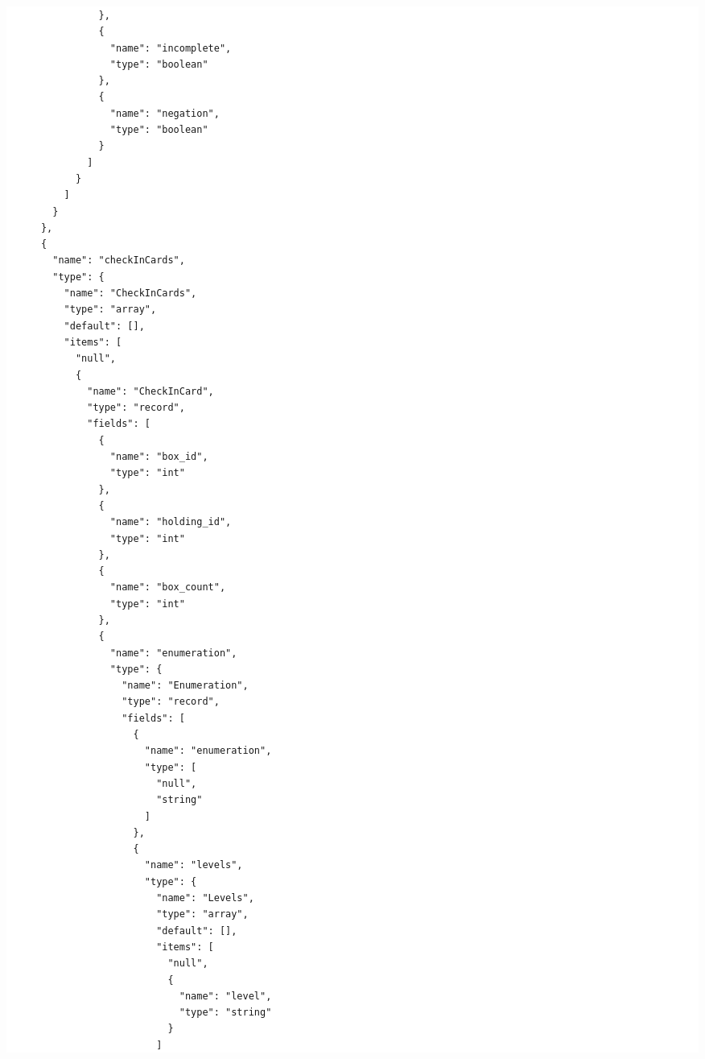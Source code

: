                     },
                    {
                      "name": "incomplete",
                      "type": "boolean"
                    },
                    {
                      "name": "negation",
                      "type": "boolean"
                    }
                  ]
                }
              ]
            }
          },
          {
            "name": "checkInCards",
            "type": {
              "name": "CheckInCards",
              "type": "array",
              "default": [],
              "items": [
                "null",
                {
                  "name": "CheckInCard",
                  "type": "record",
                  "fields": [
                    {
                      "name": "box_id",
                      "type": "int"
                    },
                    {
                      "name": "holding_id",
                      "type": "int"
                    },
                    {
                      "name": "box_count",
                      "type": "int"
                    },
                    {
                      "name": "enumeration",
                      "type": {
                        "name": "Enumeration",
                        "type": "record",
                        "fields": [
                          {
                            "name": "enumeration",
                            "type": [
                              "null",
                              "string"
                            ]
                          },
                          {
                            "name": "levels",
                            "type": {
                              "name": "Levels",
                              "type": "array",
                              "default": [],
                              "items": [
                                "null",
                                {
                                  "name": "level",
                                  "type": "string"
                                }
                              ]